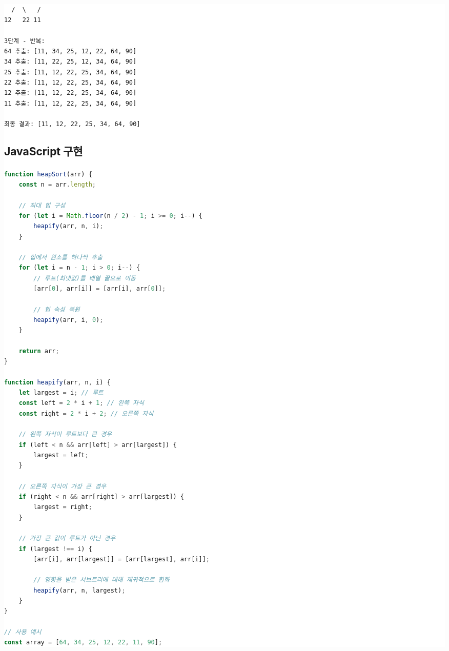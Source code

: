 ```
  /  \   /
12   22 11

3단계 - 반복:
64 추출: [11, 34, 25, 12, 22, 64, 90]
34 추출: [11, 22, 25, 12, 34, 64, 90]
25 추출: [11, 12, 22, 25, 34, 64, 90]
22 추출: [11, 12, 22, 25, 34, 64, 90]
12 추출: [11, 12, 22, 25, 34, 64, 90]
11 추출: [11, 12, 22, 25, 34, 64, 90]

최종 결과: [11, 12, 22, 25, 34, 64, 90]
```

## JavaScript 구현

```javascript
function heapSort(arr) {
    const n = arr.length;
    
    // 최대 힙 구성
    for (let i = Math.floor(n / 2) - 1; i >= 0; i--) {
        heapify(arr, n, i);
    }
    
    // 힙에서 원소를 하나씩 추출
    for (let i = n - 1; i > 0; i--) {
        // 루트(최댓값)를 배열 끝으로 이동
        [arr[0], arr[i]] = [arr[i], arr[0]];
        
        // 힙 속성 복원
        heapify(arr, i, 0);
    }
    
    return arr;
}

function heapify(arr, n, i) {
    let largest = i; // 루트
    const left = 2 * i + 1; // 왼쪽 자식
    const right = 2 * i + 2; // 오른쪽 자식
    
    // 왼쪽 자식이 루트보다 큰 경우
    if (left < n && arr[left] > arr[largest]) {
        largest = left;
    }
    
    // 오른쪽 자식이 가장 큰 경우
    if (right < n && arr[right] > arr[largest]) {
        largest = right;
    }
    
    // 가장 큰 값이 루트가 아닌 경우
    if (largest !== i) {
        [arr[i], arr[largest]] = [arr[largest], arr[i]];
        
        // 영향을 받은 서브트리에 대해 재귀적으로 힙화
        heapify(arr, n, largest);
    }
}

// 사용 예시
const array = [64, 34, 25, 12, 22, 11, 90];
```